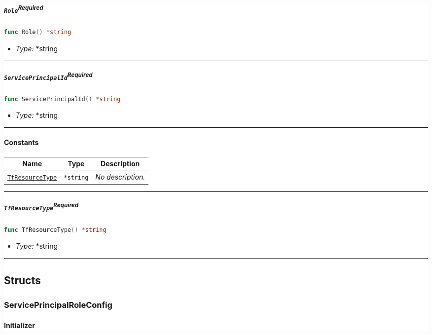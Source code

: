 
##### `Role`<sup>Required</sup> <a name="Role" id="@cdktf/provider-databricks.servicePrincipalRole.ServicePrincipalRole.property.role"></a>

```go
func Role() *string
```

- *Type:* *string

---

##### `ServicePrincipalId`<sup>Required</sup> <a name="ServicePrincipalId" id="@cdktf/provider-databricks.servicePrincipalRole.ServicePrincipalRole.property.servicePrincipalId"></a>

```go
func ServicePrincipalId() *string
```

- *Type:* *string

---

#### Constants <a name="Constants" id="Constants"></a>

| **Name** | **Type** | **Description** |
| --- | --- | --- |
| <code><a href="#@cdktf/provider-databricks.servicePrincipalRole.ServicePrincipalRole.property.tfResourceType">TfResourceType</a></code> | <code>*string</code> | *No description.* |

---

##### `TfResourceType`<sup>Required</sup> <a name="TfResourceType" id="@cdktf/provider-databricks.servicePrincipalRole.ServicePrincipalRole.property.tfResourceType"></a>

```go
func TfResourceType() *string
```

- *Type:* *string

---

## Structs <a name="Structs" id="Structs"></a>

### ServicePrincipalRoleConfig <a name="ServicePrincipalRoleConfig" id="@cdktf/provider-databricks.servicePrincipalRole.ServicePrincipalRoleConfig"></a>

#### Initializer <a name="Initializer" id="@cdktf/provider-databricks.servicePrincipalRole.ServicePrincipalRoleConfig.Initializer"></a>
